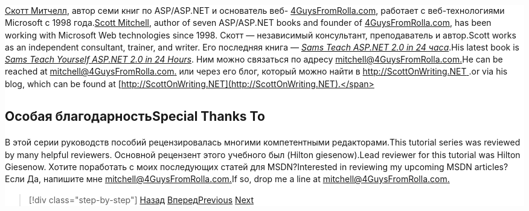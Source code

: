 <span data-ttu-id="2143e-235">[Скотт Митчелл](http://www.4guysfromrolla.com/ScottMitchell.shtml), автор семи книг по ASP/ASP.NET и основатель веб- [4GuysFromRolla.com](http://www.4guysfromrolla.com), работает с веб-технологиями Microsoft с 1998 года.</span><span class="sxs-lookup"><span data-stu-id="2143e-235">[Scott Mitchell](http://www.4guysfromrolla.com/ScottMitchell.shtml), author of seven ASP/ASP.NET books and founder of [4GuysFromRolla.com](http://www.4guysfromrolla.com), has been working with Microsoft Web technologies since 1998.</span></span> <span data-ttu-id="2143e-236">Скотт — независимый консультант, преподаватель и автор.</span><span class="sxs-lookup"><span data-stu-id="2143e-236">Scott works as an independent consultant, trainer, and writer.</span></span> <span data-ttu-id="2143e-237">Его последняя книга — [ *Sams Teach ASP.NET 2.0 in 24 часа*](https://www.amazon.com/exec/obidos/ASIN/0672327384/4guysfromrollaco).</span><span class="sxs-lookup"><span data-stu-id="2143e-237">His latest book is [*Sams Teach Yourself ASP.NET 2.0 in 24 Hours*](https://www.amazon.com/exec/obidos/ASIN/0672327384/4guysfromrollaco).</span></span> <span data-ttu-id="2143e-238">Ним можно связаться по адресу [ mitchell@4GuysFromRolla.com.](mailto:mitchell@4GuysFromRolla.com)</span><span class="sxs-lookup"><span data-stu-id="2143e-238">He can be reached at [mitchell@4GuysFromRolla.com.](mailto:mitchell@4GuysFromRolla.com)</span></span> <span data-ttu-id="2143e-239">или через его блог, который можно найти в [ http://ScottOnWriting.NET ](http://ScottOnWriting.NET).</span><span class="sxs-lookup"><span data-stu-id="2143e-239">or via his blog, which can be found at [http://ScottOnWriting.NET](http://ScottOnWriting.NET).</span></span>

## <a name="special-thanks-to"></a><span data-ttu-id="2143e-240">Особая благодарность</span><span class="sxs-lookup"><span data-stu-id="2143e-240">Special Thanks To</span></span>

<span data-ttu-id="2143e-241">В этой серии руководств пособий рецензировалась многими компетентными редакторами.</span><span class="sxs-lookup"><span data-stu-id="2143e-241">This tutorial series was reviewed by many helpful reviewers.</span></span> <span data-ttu-id="2143e-242">Основной рецензент этого учебного был (Hilton giesenow).</span><span class="sxs-lookup"><span data-stu-id="2143e-242">Lead reviewer for this tutorial was Hilton Giesenow.</span></span> <span data-ttu-id="2143e-243">Хотите поработать с моих последующих статей для MSDN?</span><span class="sxs-lookup"><span data-stu-id="2143e-243">Interested in reviewing my upcoming MSDN articles?</span></span> <span data-ttu-id="2143e-244">Если Да, напишите мне [ mitchell@4GuysFromRolla.com.](mailto:mitchell@4GuysFromRolla.com)</span><span class="sxs-lookup"><span data-stu-id="2143e-244">If so, drop me a line at [mitchell@4GuysFromRolla.com.](mailto:mitchell@4GuysFromRolla.com)</span></span>

> [!div class="step-by-step"]
> <span data-ttu-id="2143e-245">[Назад](master-detail-filtering-with-two-dropdownlists-cs.md)
> [Вперед](master-detail-using-a-selectable-master-gridview-with-a-details-detailview-cs.md)</span><span class="sxs-lookup"><span data-stu-id="2143e-245">[Previous](master-detail-filtering-with-two-dropdownlists-cs.md)
[Next](master-detail-using-a-selectable-master-gridview-with-a-details-detailview-cs.md)</span></span>
